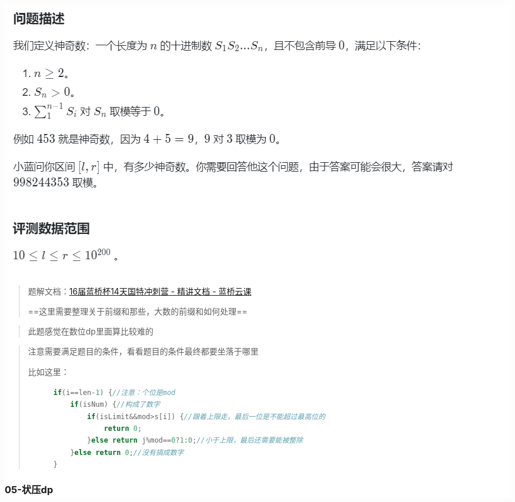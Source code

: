 ![图片描述](images/uid1792586-20240418-1713428989011.png)

![图片描述](images/uid1792586-20240418-1713428995795.png)



> 题解文档：[16届蓝桥杯14天国特冲刺营 - 精讲文档 - 蓝桥云课](https://www.lanqiao.cn/courses/51805/learning/?id=4071522&compatibility=false)
>
> ==这里需要整理关于前缀和那些，大数的前缀和如何处理==

> 此题感觉在数位dp里面算比较难的

> 注意需要满足题目的条件，看看题目的条件最终都要坐落于哪里
>
> 比如这里：
>
> ```java
> 		if(i==len-1) {//注意：个位是mod
> 			if(isNum) {//构成了数字
> 				if(isLimit&&mod>s[i]) {//跟着上限走，最后一位是不能超过最高位的
> 					return 0;
> 				}else return j%mod==0?1:0;//小于上限，最后还需要能被整除
> 			}else return 0;//没有搞成数字
> 		}
> ```
>
> 



### 05-状压dp
